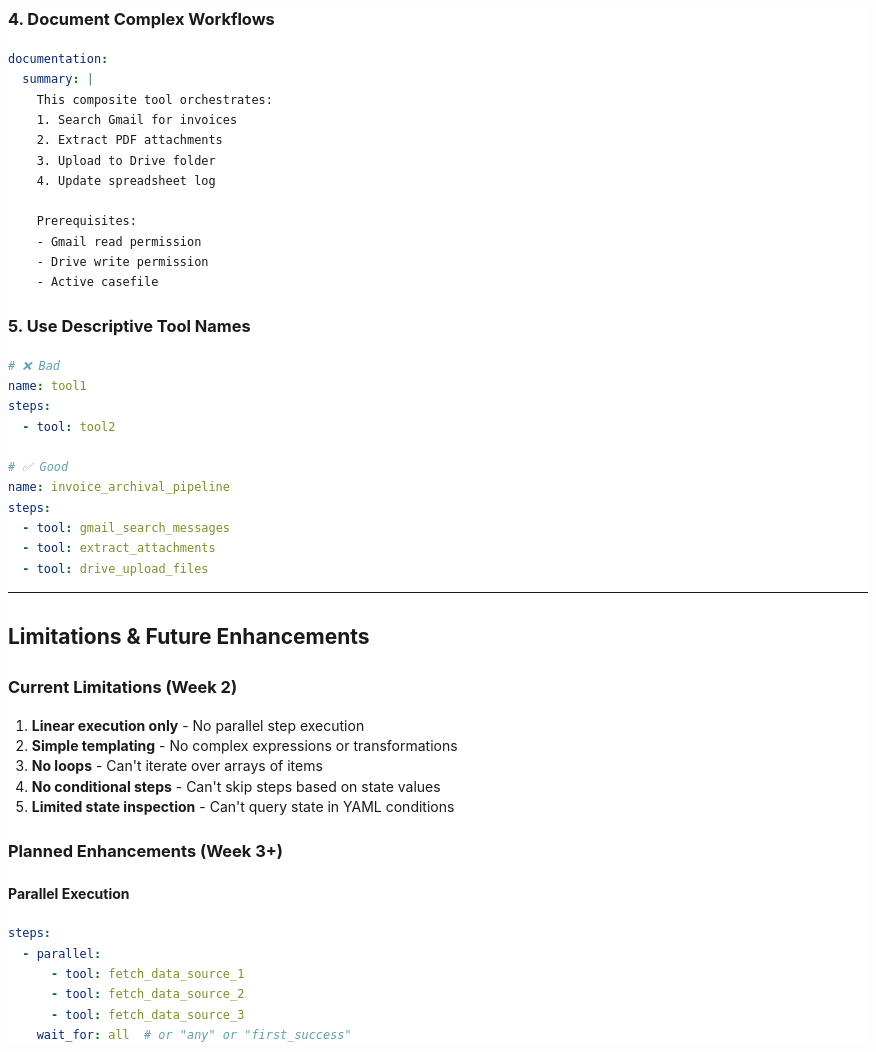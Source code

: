 ### 4. Document Complex Workflows

```yaml
documentation:
  summary: |
    This composite tool orchestrates:
    1. Search Gmail for invoices
    2. Extract PDF attachments
    3. Upload to Drive folder
    4. Update spreadsheet log
    
    Prerequisites:
    - Gmail read permission
    - Drive write permission
    - Active casefile
```

### 5. Use Descriptive Tool Names

```yaml
# ❌ Bad
name: tool1
steps:
  - tool: tool2
    
# ✅ Good
name: invoice_archival_pipeline
steps:
  - tool: gmail_search_messages
  - tool: extract_attachments
  - tool: drive_upload_files
```

---

## Limitations & Future Enhancements

### Current Limitations (Week 2)

1. **Linear execution only** - No parallel step execution
2. **Simple templating** - No complex expressions or transformations
3. **No loops** - Can't iterate over arrays of items
4. **No conditional steps** - Can't skip steps based on state values
5. **Limited state inspection** - Can't query state in YAML conditions

### Planned Enhancements (Week 3+)

#### Parallel Execution

```yaml
steps:
  - parallel:
      - tool: fetch_data_source_1
      - tool: fetch_data_source_2
      - tool: fetch_data_source_3
    wait_for: all  # or "any" or "first_success"
```
